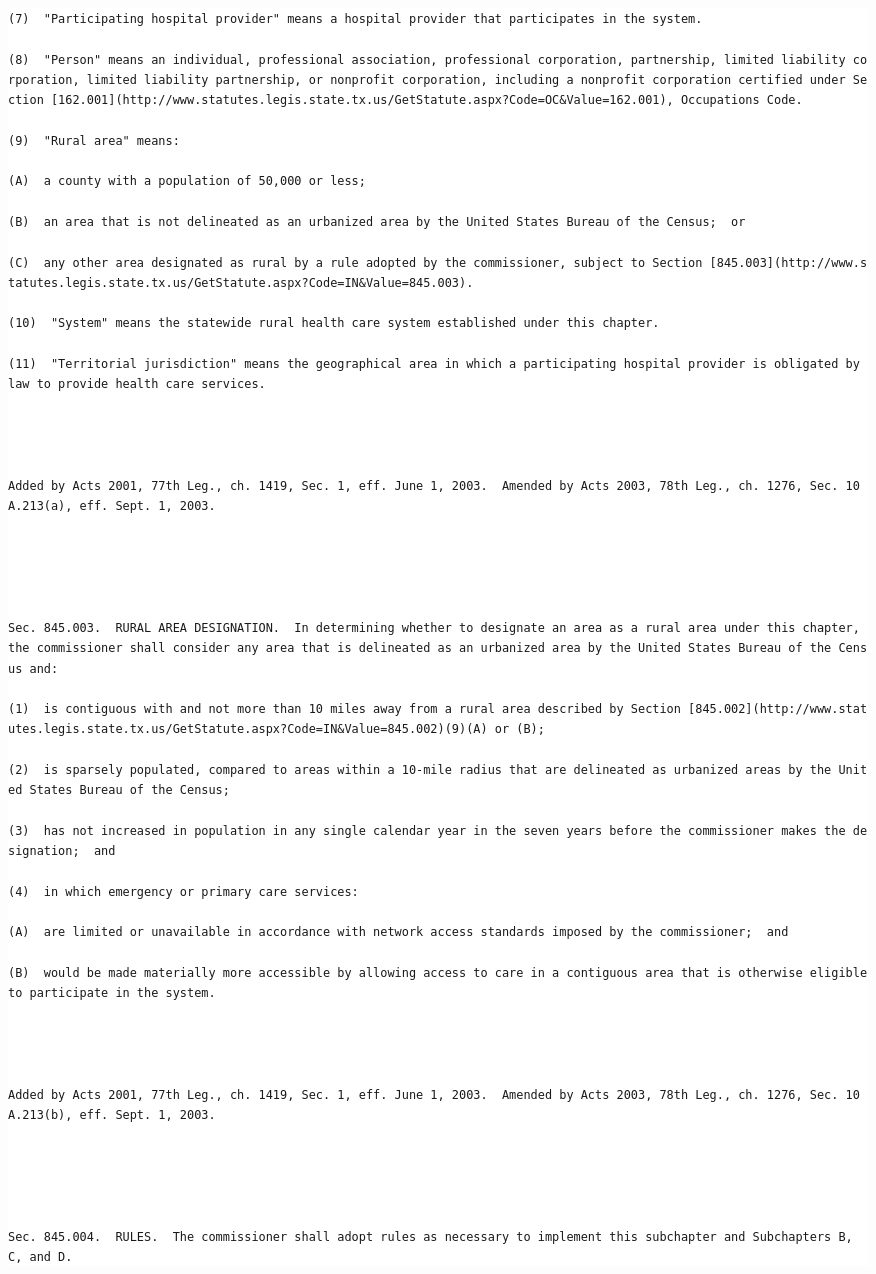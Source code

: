     (7)  "Participating hospital provider" means a hospital provider that participates in the system.
    
    (8)  "Person" means an individual, professional association, professional corporation, partnership, limited liability corporation, limited liability partnership, or nonprofit corporation, including a nonprofit corporation certified under Section [162.001](http://www.statutes.legis.state.tx.us/GetStatute.aspx?Code=OC&Value=162.001), Occupations Code.
    
    (9)  "Rural area" means:
    
    (A)  a county with a population of 50,000 or less;
    
    (B)  an area that is not delineated as an urbanized area by the United States Bureau of the Census;  or
    
    (C)  any other area designated as rural by a rule adopted by the commissioner, subject to Section [845.003](http://www.statutes.legis.state.tx.us/GetStatute.aspx?Code=IN&Value=845.003).
    
    (10)  "System" means the statewide rural health care system established under this chapter.
    
    (11)  "Territorial jurisdiction" means the geographical area in which a participating hospital provider is obligated by law to provide health care services.
    
    
    
    
    Added by Acts 2001, 77th Leg., ch. 1419, Sec. 1, eff. June 1, 2003.  Amended by Acts 2003, 78th Leg., ch. 1276, Sec. 10A.213(a), eff. Sept. 1, 2003.
    
    
    
    
    
    Sec. 845.003.  RURAL AREA DESIGNATION.  In determining whether to designate an area as a rural area under this chapter, the commissioner shall consider any area that is delineated as an urbanized area by the United States Bureau of the Census and:
    
    (1)  is contiguous with and not more than 10 miles away from a rural area described by Section [845.002](http://www.statutes.legis.state.tx.us/GetStatute.aspx?Code=IN&Value=845.002)(9)(A) or (B);
    
    (2)  is sparsely populated, compared to areas within a 10-mile radius that are delineated as urbanized areas by the United States Bureau of the Census;
    
    (3)  has not increased in population in any single calendar year in the seven years before the commissioner makes the designation;  and
    
    (4)  in which emergency or primary care services:
    
    (A)  are limited or unavailable in accordance with network access standards imposed by the commissioner;  and
    
    (B)  would be made materially more accessible by allowing access to care in a contiguous area that is otherwise eligible to participate in the system.
    
    
    
    
    Added by Acts 2001, 77th Leg., ch. 1419, Sec. 1, eff. June 1, 2003.  Amended by Acts 2003, 78th Leg., ch. 1276, Sec. 10A.213(b), eff. Sept. 1, 2003.
    
    
    
    
    
    Sec. 845.004.  RULES.  The commissioner shall adopt rules as necessary to implement this subchapter and Subchapters B, C, and D.
    